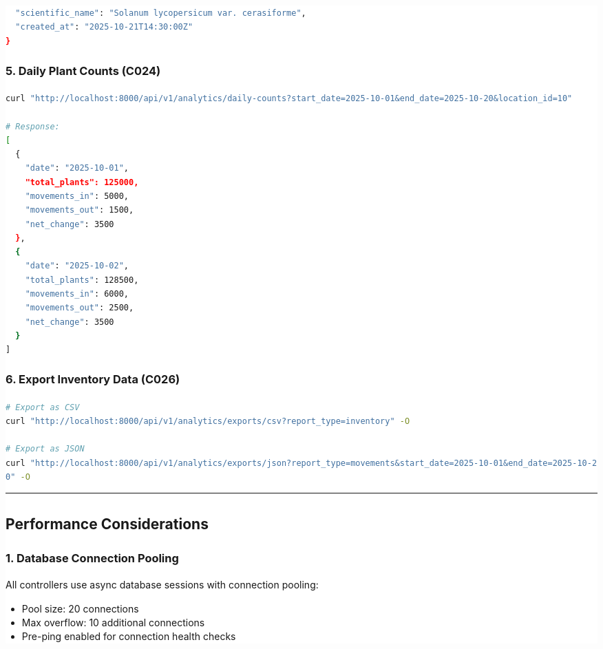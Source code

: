 ```bash
  "scientific_name": "Solanum lycopersicum var. cerasiforme",
  "created_at": "2025-10-21T14:30:00Z"
}
```

### 5. Daily Plant Counts (C024)

```bash
curl "http://localhost:8000/api/v1/analytics/daily-counts?start_date=2025-10-01&end_date=2025-10-20&location_id=10"

# Response:
[
  {
    "date": "2025-10-01",
    "total_plants": 125000,
    "movements_in": 5000,
    "movements_out": 1500,
    "net_change": 3500
  },
  {
    "date": "2025-10-02",
    "total_plants": 128500,
    "movements_in": 6000,
    "movements_out": 2500,
    "net_change": 3500
  }
]
```

### 6. Export Inventory Data (C026)

```bash
# Export as CSV
curl "http://localhost:8000/api/v1/analytics/exports/csv?report_type=inventory" -O

# Export as JSON
curl "http://localhost:8000/api/v1/analytics/exports/json?report_type=movements&start_date=2025-10-01&end_date=2025-10-20" -O
```

---

## Performance Considerations

### 1. Database Connection Pooling

All controllers use async database sessions with connection pooling:

- Pool size: 20 connections
- Max overflow: 10 additional connections
- Pre-ping enabled for connection health checks

